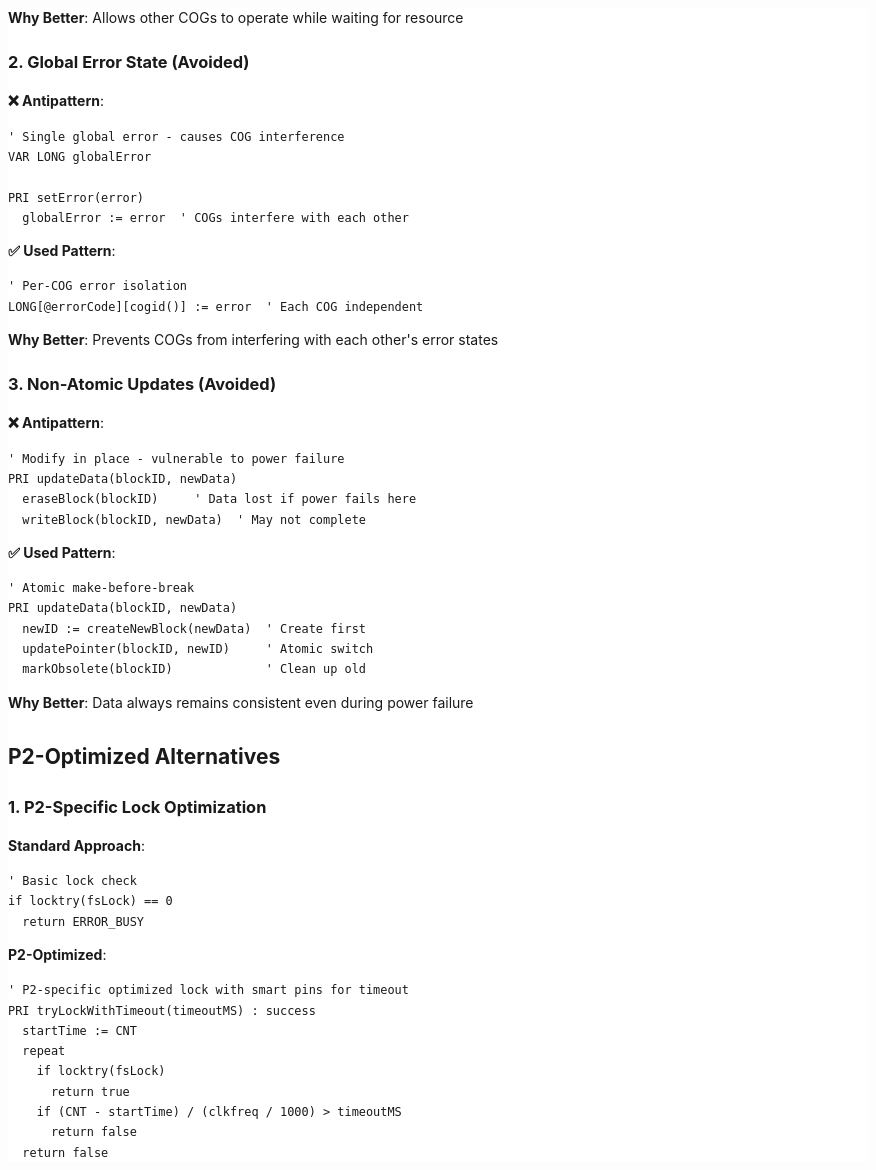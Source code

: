 **Why Better**: Allows other COGs to operate while waiting for resource

### **2. Global Error State (Avoided)**
**❌ Antipattern**:
```spin2
' Single global error - causes COG interference
VAR LONG globalError

PRI setError(error)
  globalError := error  ' COGs interfere with each other
```

**✅ Used Pattern**:
```spin2
' Per-COG error isolation
LONG[@errorCode][cogid()] := error  ' Each COG independent
```

**Why Better**: Prevents COGs from interfering with each other's error states

### **3. Non-Atomic Updates (Avoided)**
**❌ Antipattern**:
```spin2
' Modify in place - vulnerable to power failure
PRI updateData(blockID, newData)
  eraseBlock(blockID)     ' Data lost if power fails here
  writeBlock(blockID, newData)  ' May not complete
```

**✅ Used Pattern**:
```spin2
' Atomic make-before-break
PRI updateData(blockID, newData)
  newID := createNewBlock(newData)  ' Create first
  updatePointer(blockID, newID)     ' Atomic switch
  markObsolete(blockID)             ' Clean up old
```

**Why Better**: Data always remains consistent even during power failure

## P2-Optimized Alternatives

### **1. P2-Specific Lock Optimization**
**Standard Approach**:
```spin2
' Basic lock check
if locktry(fsLock) == 0
  return ERROR_BUSY
```

**P2-Optimized**:
```spin2
' P2-specific optimized lock with smart pins for timeout
PRI tryLockWithTimeout(timeoutMS) : success
  startTime := CNT
  repeat
    if locktry(fsLock)
      return true
    if (CNT - startTime) / (clkfreq / 1000) > timeoutMS
      return false
  return false
```
